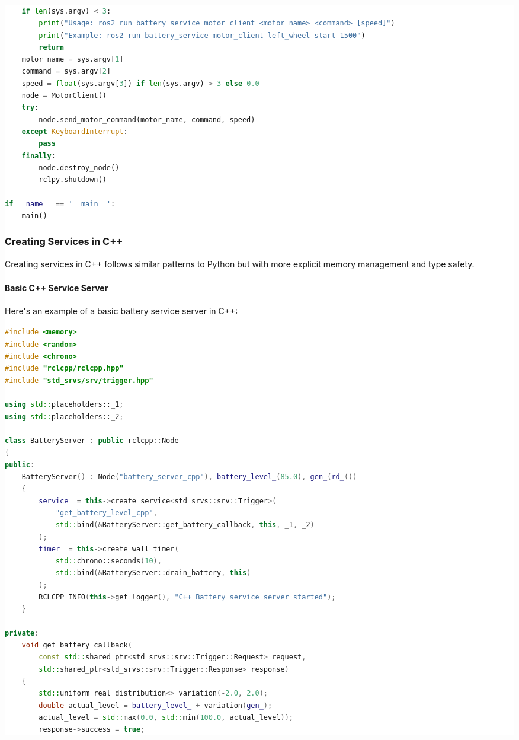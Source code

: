```python
    if len(sys.argv) < 3:
        print("Usage: ros2 run battery_service motor_client <motor_name> <command> [speed]")
        print("Example: ros2 run battery_service motor_client left_wheel start 1500")
        return
    motor_name = sys.argv[1]
    command = sys.argv[2]
    speed = float(sys.argv[3]) if len(sys.argv) > 3 else 0.0
    node = MotorClient()
    try:
        node.send_motor_command(motor_name, command, speed)
    except KeyboardInterrupt:
        pass
    finally:
        node.destroy_node()
        rclpy.shutdown()

if __name__ == '__main__':
    main()
```

### Creating Services in C++

Creating services in C++ follows similar patterns to Python but with more explicit memory management and type safety.

#### Basic C++ Service Server

Here's an example of a basic battery service server in C++:

```cpp
#include <memory>
#include <random>
#include <chrono>
#include "rclcpp/rclcpp.hpp"
#include "std_srvs/srv/trigger.hpp"

using std::placeholders::_1;
using std::placeholders::_2;

class BatteryServer : public rclcpp::Node
{
public:
    BatteryServer() : Node("battery_server_cpp"), battery_level_(85.0), gen_(rd_())
    {
        service_ = this->create_service<std_srvs::srv::Trigger>(
            "get_battery_level_cpp",
            std::bind(&BatteryServer::get_battery_callback, this, _1, _2)
        );
        timer_ = this->create_wall_timer(
            std::chrono::seconds(10),
            std::bind(&BatteryServer::drain_battery, this)
        );
        RCLCPP_INFO(this->get_logger(), "C++ Battery service server started");
    }

private:
    void get_battery_callback(
        const std::shared_ptr<std_srvs::srv::Trigger::Request> request,
        std::shared_ptr<std_srvs::srv::Trigger::Response> response)
    {
        std::uniform_real_distribution<> variation(-2.0, 2.0);
        double actual_level = battery_level_ + variation(gen_);
        actual_level = std::max(0.0, std::min(100.0, actual_level));
        response->success = true;
```